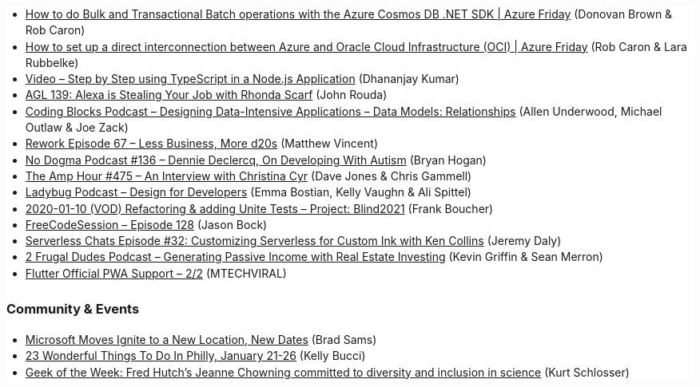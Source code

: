   * <a href="https://channel9.msdn.com/Shows/Azure-Friday/How-to-do-Bulk-and-Transactional-Batch-operations-with-the-Azure-Cosmos-DB-NET-SDK?WT.mc_id=DX_MVP4025064" target="_blank" rel="noopener noreferrer">How to do Bulk and Transactional Batch operations with the Azure Cosmos DB .NET SDK | Azure Friday</a> (Donovan Brown & Rob Caron)
  * <a href="https://channel9.msdn.com/Shows/Azure-Friday/How-to-set-up-a-direct-interconnection-between-Azure-and-Oracle-Cloud-Infrastructure-OCI?WT.mc_id=DX_MVP4025064" target="_blank" rel="noopener noreferrer">How to set up a direct interconnection between Azure and Oracle Cloud Infrastructure (OCI) | Azure Friday</a> (Rob Caron & Lara Rubbelke)
  * <a href="https://debugmode.net/2020/01/17/video-step-by-step-using-typescript-in-a-node-js-application/" target="_blank" rel="noopener noreferrer">Video – Step by Step using TypeScript in a Node.js Application</a> (Dhananjay Kumar)
  * <a href="https://www.ageekleader.com/agl-139-alexa-is-stealing-your-job-with-rhonda-scarf/" target="_blank" rel="noopener noreferrer">AGL 139: Alexa is Stealing Your Job with Rhonda Scarf</a> (John Rouda)
  * <a href="https://www.codingblocks.net/podcast/designing-data-intensive-applications-data-models-relationships/" target="_blank" rel="noopener noreferrer">Coding Blocks Podcast &#8211; Designing Data-Intensive Applications – Data Models: Relationships</a> (Allen Underwood, Michael Outlaw & Joe Zack)
  * <a href="https://share.transistor.fm/s/88d144f9" target="_blank" rel="noopener noreferrer">Rework Episode 67 &#8211; Less Business, More d20s</a> (Matthew Vincent)
  * <a href="http://feedproxy.google.com/~r/NoDogmaPodcast/~5/_302KqpYTGI/fc9a4d22.mp3" target="_blank" rel="noopener noreferrer">No Dogma Podcast #136 &#8211; Dennie Declercq, On Developing With Autism</a> (Bryan Hogan)
  * <a href="http://feedproxy.google.com/~r/TheAmpHour/~3/t3sJCQBHbSI/" target="_blank" rel="noopener noreferrer">The Amp Hour #475 – An Interview with Christina Cyr</a> (Dave Jones & Chris Gammell)
  * <a href="https://chtbl.com/track/45189/pinecast.com/listen/2067bc07-c8ce-40a1-9471-708d1fd38f93.mp3?source=rss&ext=asset.mp3" target="_blank" rel="noopener noreferrer">Ladybug Podcast &#8211; Design for Developers</a> (Emma Bostian, Kelly Vaughn & Ali Spittel)
  * <a href="http://www.youtube.com/watch?v=M45790DoCRA" target="_blank" rel="noopener noreferrer">2020-01-10 (VOD) Refactoring & adding Unite Tests &#8211; Project: Blind2021</a> (Frank Boucher)
  * <a href="http://www.youtube.com/watch?v=95BbmDE3_U0" target="_blank" rel="noopener noreferrer">FreeCodeSession &#8211; Episode 128</a> (Jason Bock)
  * <a href="https://share.transistor.fm/s/e63fbd9d" target="_blank" rel="noopener noreferrer">Serverless Chats Episode #32: Customizing Serverless for Custom Ink with Ken Collins</a> (Jeremy Daly)
  * <a href="https://2frugaldudes.com/generating-passive-income-with-real-estate-investing/" target="_blank" rel="noopener noreferrer">2 Frugal Dudes Podcast &#8211; Generating Passive Income with Real Estate Investing</a> (Kevin Griffin & Sean Merron)
  * <a href="http://www.youtube.com/watch?v=abKzgvl-Ceg" target="_blank" rel="noopener noreferrer">Flutter Official PWA Support &#8211; 2/2</a> (MTECHVIRAL)



### <a name="events"></a>Community & Events

  * <a href="https://www.petri.com/microsoft-moves-ignite-to-a-new-location-new-dates?utm_source=rss&utm_medium=rss&utm_campaign=microsoft-moves-ignite-to-a-new-location-new-dates" target="_blank" rel="noopener noreferrer">Microsoft Moves Ignite to a New Location, New Dates</a> (Brad Sams)
  * <a href="https://www.uwishunu.com/things-to-do-in-philly-this-week/" target="_blank" rel="noopener noreferrer">23 Wonderful Things To Do In Philly, January 21-26</a> (Kelly Bucci)
  * <a href="https://www.geekwire.com/2020/dr-jeanne-ting-chowning/" target="_blank" rel="noopener noreferrer">Geek of the Week: Fred Hutch’s Jeanne Chowning committed to diversity and inclusion in science</a> (Kurt Schlosser)
